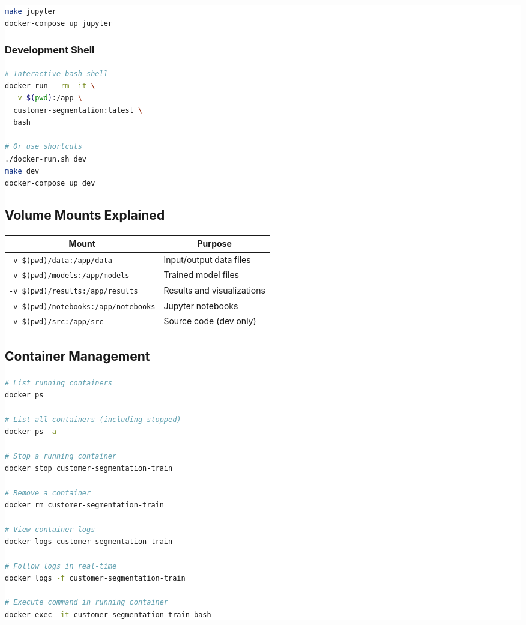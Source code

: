 ```bash
make jupyter
docker-compose up jupyter
```

### Development Shell
```bash
# Interactive bash shell
docker run --rm -it \
  -v $(pwd):/app \
  customer-segmentation:latest \
  bash

# Or use shortcuts
./docker-run.sh dev
make dev
docker-compose up dev
```

## Volume Mounts Explained

| Mount | Purpose |
|-------|---------|
| `-v $(pwd)/data:/app/data` | Input/output data files |
| `-v $(pwd)/models:/app/models` | Trained model files |
| `-v $(pwd)/results:/app/results` | Results and visualizations |
| `-v $(pwd)/notebooks:/app/notebooks` | Jupyter notebooks |
| `-v $(pwd)/src:/app/src` | Source code (dev only) |

## Container Management

```bash
# List running containers
docker ps

# List all containers (including stopped)
docker ps -a

# Stop a running container
docker stop customer-segmentation-train

# Remove a container
docker rm customer-segmentation-train

# View container logs
docker logs customer-segmentation-train

# Follow logs in real-time
docker logs -f customer-segmentation-train

# Execute command in running container
docker exec -it customer-segmentation-train bash
```
